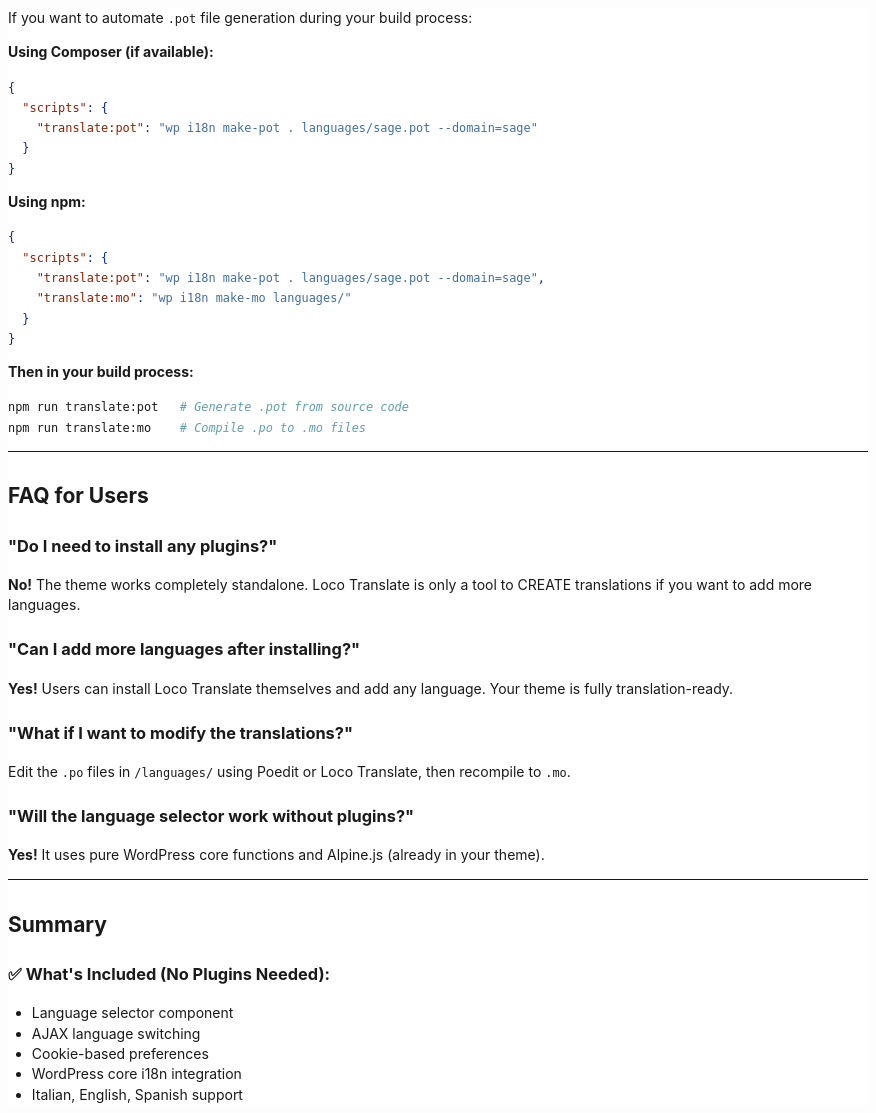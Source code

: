 If you want to automate `.pot` file generation during your build process:

**Using Composer (if available):**
```json
{
  "scripts": {
    "translate:pot": "wp i18n make-pot . languages/sage.pot --domain=sage"
  }
}
```

**Using npm:**
```json
{
  "scripts": {
    "translate:pot": "wp i18n make-pot . languages/sage.pot --domain=sage",
    "translate:mo": "wp i18n make-mo languages/"
  }
}
```

**Then in your build process:**
```bash
npm run translate:pot   # Generate .pot from source code
npm run translate:mo    # Compile .po to .mo files
```

---

## FAQ for Users

### "Do I need to install any plugins?"
**No!** The theme works completely standalone. Loco Translate is only a tool to CREATE translations if you want to add more languages.

### "Can I add more languages after installing?"
**Yes!** Users can install Loco Translate themselves and add any language. Your theme is fully translation-ready.

### "What if I want to modify the translations?"
Edit the `.po` files in `/languages/` using Poedit or Loco Translate, then recompile to `.mo`.

### "Will the language selector work without plugins?"
**Yes!** It uses pure WordPress core functions and Alpine.js (already in your theme).

---

## Summary

### ✅ What's Included (No Plugins Needed):
- Language selector component
- AJAX language switching
- Cookie-based preferences
- WordPress core i18n integration
- Italian, English, Spanish support
